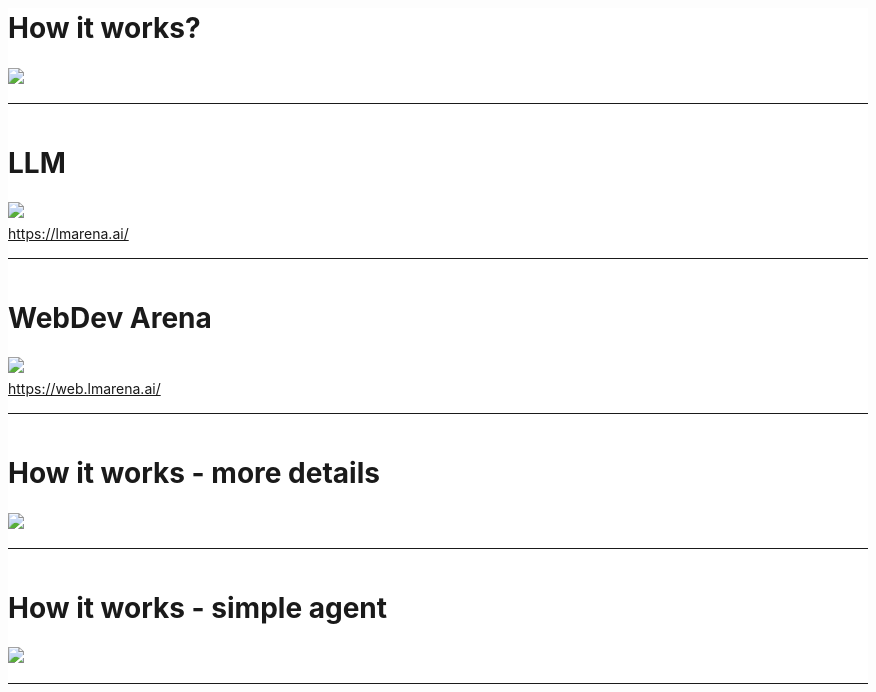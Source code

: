 
# How it works?

<div class="w-full flex justify-center">
  <img src="/how-works-prompt-llm-code.png" class="w-4/5"/>
</div>

---

# LLM

<div class="w-full flex justify-center">
  <img src="/chatbot-arena-language.png" class="w-4/5"/>
</div>

<div class="w-full flex justify-center">
  <a href="https://lmarena.ai/">https://lmarena.ai/</a>
</div>

---

# WebDev Arena

<div class="w-full flex justify-center">
  <img src="/web-dev-arena.png" class="w-4/5"/>
</div>

<div class="w-full flex justify-center">
  <a href="https://web.lmarena.ai/">https://web.lmarena.ai/</a>
</div>

---

# How it works - more details

<div class="w-full flex justify-center">
  <img src="/how-works-prompt-expanded-llm-code.png" class="w-4/5"/>
</div>

---

# How it works - simple agent

<div class="w-full flex justify-center">
  <img src="/how-works-simple-agent.png" class="w-4/5"/>
</div>

---
